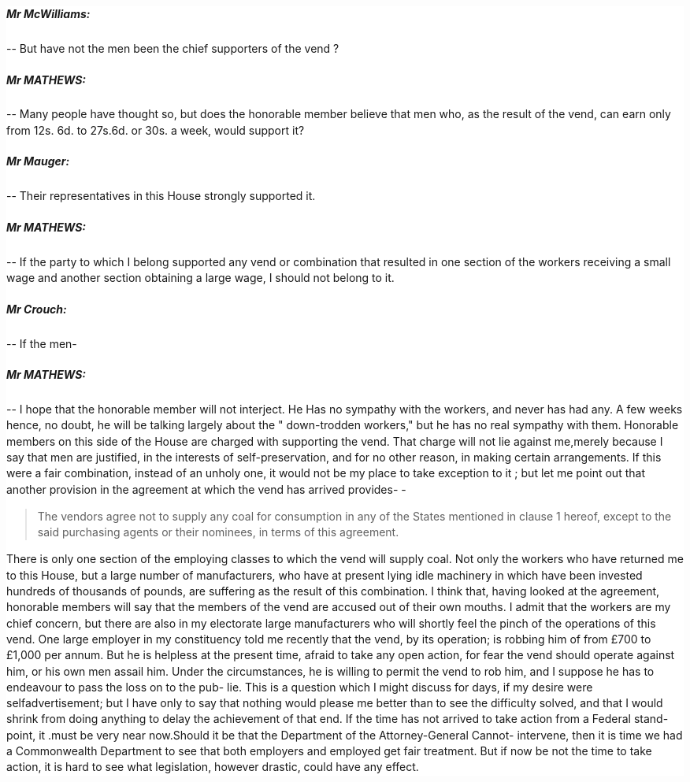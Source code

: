 ##### Mr McWilliams:

--  But have not the men been the chief supporters of the vend ? 

##### Mr MATHEWS:

-- Many people have thought so, but does the honorable member believe that men who, as the result of the vend, can earn only from  12s.  6d. to  27s.6d.  or  30s.  a week, would support it? 

##### Mr Mauger:

--  Their representatives in this House strongly supported it. 

##### Mr MATHEWS:

-- If the party to which I belong supported any vend or combination that resulted in one section of the workers receiving a small wage and another section obtaining a large wage,  I  should not belong to it. 

##### Mr Crouch:

--  If the men- 

##### Mr MATHEWS:

-- I hope that the honorable member will not interject. He Has no sympathy with the workers, and never has had any. A few weeks hence, no doubt, he will be talking largely about the " down-trodden workers," but he has no real sympathy with them. Honorable members on this side of the House are charged with supporting the vend. That charge will not lie against me,merely because I say that men are justified, in the interests of self-preservation, and for no other reason, in making certain arrangements. If this were a fair combination, instead of an unholy one, it would not be my place to take exception to it ; but let me point out that another provision in the agreement at which the vend has arrived provides- - 

  >The vendors agree not to supply any coal for consumption in any of the States mentioned in clause 1 hereof, except to the said purchasing agents or their nominees, in terms of this agreement. 

There is only one section of the employing classes to which the vend will supply coal. Not only the workers who have returned me to this House, but a large number of manufacturers, who have at present lying idle machinery in which have been invested hundreds of thousands of pounds, are suffering as the result of this combination. I think that, having looked at the agreement, honorable members will say that the members of the vend are accused out of their own mouths. I admit that the workers are my chief concern, but there are also in my electorate large manufacturers who will shortly feel the pinch of the operations of this vend. One large employer in my constituency told me recently that the vend, by its operation; is robbing him of from  £700  to  £1,000  per annum. But he is helpless at the present time, afraid to take any open action, for fear the vend should operate against him, or his own men assail him. Under the circumstances, he is willing to permit the vend to rob him, and I suppose he has to endeavour to pass the loss on to the pub- lie. This is a question which I might discuss for days, if my desire were selfadvertisement; but I have only to say that nothing would please me better than to see the difficulty solved, and that I would shrink from doing anything to delay the achievement of that end. If the time has not arrived to take action from a Federal stand-point, it .must be very near now.Should it be that the Department of the Attorney-General Cannot- intervene, then it is time we had a Commonwealth Department to see that both employers and employed get fair treatment. But if now be not the time to take action, it is hard to see what legislation, however drastic, could have any effect. 
